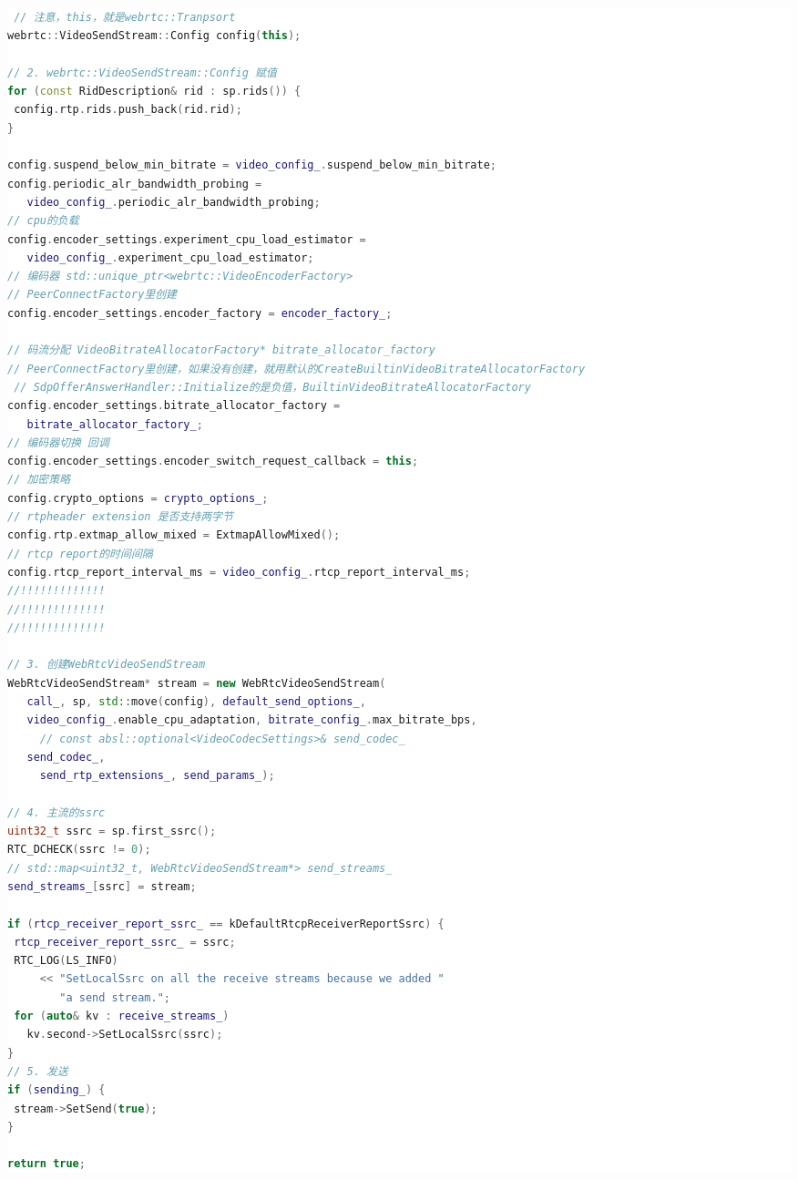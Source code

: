    ```cpp
	// 注意，this，就是webrtc::Tranpsort
  webrtc::VideoSendStream::Config config(this);

  // 2. webrtc::VideoSendStream::Config 赋值
  for (const RidDescription& rid : sp.rids()) {
    config.rtp.rids.push_back(rid.rid);
  }

  config.suspend_below_min_bitrate = video_config_.suspend_below_min_bitrate;
  config.periodic_alr_bandwidth_probing =
      video_config_.periodic_alr_bandwidth_probing;
  // cpu的负载
  config.encoder_settings.experiment_cpu_load_estimator =
      video_config_.experiment_cpu_load_estimator;
  // 编码器 std::unique_ptr<webrtc::VideoEncoderFactory>
  // PeerConnectFactory里创建
  config.encoder_settings.encoder_factory = encoder_factory_;
  
  // 码流分配 VideoBitrateAllocatorFactory* bitrate_allocator_factory
  // PeerConnectFactory里创建，如果没有创建，就用默认的CreateBuiltinVideoBitrateAllocatorFactory
	// SdpOfferAnswerHandler::Initialize的是负值，BuiltinVideoBitrateAllocatorFactory
  config.encoder_settings.bitrate_allocator_factory =
      bitrate_allocator_factory_;
  // 编码器切换 回调
  config.encoder_settings.encoder_switch_request_callback = this;
  // 加密策略
  config.crypto_options = crypto_options_;
  // rtpheader extension 是否支持两字节
  config.rtp.extmap_allow_mixed = ExtmapAllowMixed();
  // rtcp report的时间间隔
  config.rtcp_report_interval_ms = video_config_.rtcp_report_interval_ms;
  //!!!!!!!!!!!!!
  //!!!!!!!!!!!!!
  //!!!!!!!!!!!!!

  // 3. 创建WebRtcVideoSendStream
  WebRtcVideoSendStream* stream = new WebRtcVideoSendStream(
      call_, sp, std::move(config), default_send_options_,
      video_config_.enable_cpu_adaptation, bitrate_config_.max_bitrate_bps,
    	// const absl::optional<VideoCodecSettings>& send_codec_
      send_codec_, 
    	send_rtp_extensions_, send_params_);

  // 4. 主流的ssrc
  uint32_t ssrc = sp.first_ssrc();
  RTC_DCHECK(ssrc != 0);
  // std::map<uint32_t, WebRtcVideoSendStream*> send_streams_
  send_streams_[ssrc] = stream;

  if (rtcp_receiver_report_ssrc_ == kDefaultRtcpReceiverReportSsrc) {
    rtcp_receiver_report_ssrc_ = ssrc;
    RTC_LOG(LS_INFO)
        << "SetLocalSsrc on all the receive streams because we added "
           "a send stream.";
    for (auto& kv : receive_streams_)
      kv.second->SetLocalSsrc(ssrc);
  }
  // 5. 发送
  if (sending_) {
    stream->SetSend(true);
  }

  return true;
   ```
